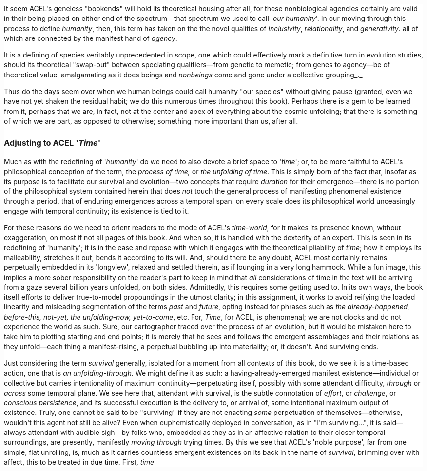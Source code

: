It seem ACEL's geneless "bookends" will hold its theoretical housing after all, for these nonbiological agencies certainly are valid in their being placed on either end of the spectrum—that spectrum we used to call '_our_ _humanity_'. In our moving through this process to define _humanity_, then, this term has taken on the the novel qualities of _inclusivity_, _relationality_, and _generativity_. all of which are connected by the manifest hand of _agency_.

It is a defining of species veritably unprecedented in scope, one which could effectively mark a definitive turn in evolution studies, should its theoretical "swap-out" between speciating qualifiers—from genetic to memetic; from genes to agency—be of theoretical value, amalgamating as it does beings and _nonbeings_ come and gone under a collective grouping_._&#x20;

Thus do the days seem over when we human beings could call humanity "our species" without giving pause (granted, even we have not yet shaken the residual habit; we do this numerous times throughout this book). Perhaps there is a gem to be learned from it, perhaps that we are, in fact, not at the center and apex of everything about the cosmic unfolding; that there is something of which we are part, as opposed to otherwise; something more important than us, after all.

### Adjusting to ACEL '_Time_'

Much as with the redefining of '_humanity_' do we need to also devote a brief space to '_time_'; or, to be more faithful to ACEL's philosophical conception of the term, the _process of time,_ or _the unfolding of time_. This is simply born of the fact that, insofar as its purpose is to facilitate our survival and evolution—two concepts that require _duration_ for their emergence—there is no portion of the philosophical system contained herein that does _not_ touch the general process of manifesting phenomenal existence through a period, that of enduring emergences across a temporal span. on every scale does its philosophical world unceasingly engage with temporal continuity; its existence is tied to it.&#x20;

For these reasons do we need to orient readers to the mode of ACEL's _time-world_, for it makes its presence known, without exaggeration, on most if not all pages of this book. And when so, it is handled with the dexterity of an expert. This is seen in its redefining of 'humanity'; it is in the ease and repose with which it engages with the theoretical pliability of _time_; how it employs its malleability, stretches it out, bends it according to its will. And, should there be any doubt, ACEL most certainly remains perpetually embedded in its 'longview', relaxed and settled therein, as if lounging in a very long hammock. While a fun image, this implies a more sober responsibility on the reader's part to keep in mind that _all_ considerations of time in the text will be arriving from a gaze several billion years unfolded, on both sides. Admittedly, this requires some getting used to. In its own ways, the book itself efforts to deliver true-to-model propoundings in the utmost clarity; in this assignment, it works to avoid reifying the loaded linearity and misleading segmentation of the terms _past_ and _future_, opting instead for phrases such as _the already-happened, before-this, not-yet, the unfolding-now, yet-to-come_, etc. For, _Time_, for ACEL, is phenomenal; we are not clocks and do not experience the world as such. Sure, our cartographer traced over the process of an evolution, but it would be mistaken here to take him to plotting starting and end points; it is merely that he sees and follows the emergent assemblages and their relations as they unfold—each thing a manifest-rising, a perpetual bubbling up into materiality; or, it doesn't. And surviving ends.&#x20;

Just considering the term _survival_ generally, isolated for a moment from all contexts of this book, do we see it is a time-based action, one that is _an unfolding-through._ We might define it as such: a having-already-emerged manifest existence—individual or collective but carries intentionality of maximum continuity—perpetuating itself, possibly with some attendant difficulty, _through_ or _across_ some temporal plane. We see here that, attendant with survival, is the subtle connotation of _effort_, or _challenge_, or _conscious persistence_, and its successful execution is the delivery to, or arrival of, some intentional maximum output of existence. Truly, one cannot be said to be "surviving" if they are not enacting _some_ perpetuation of themselves—otherwise, wouldn't this agent not still be alive? Even when euphemistically deployed in conversation, as in "I'm surviving...", it is said—always attendant with audible sigh—by folks who, embedded as they as in an affective relation to their closer temporal surroundings, are presently, manifestly _moving through_ trying times. By this we see that ACEL's 'noble purpose', far from one simple, flat unrolling, is, much as it carries countless emergent existences on its back in the name of _survival_, brimming over with affect, this to be treated in due time. First, _time_.&#x20;

